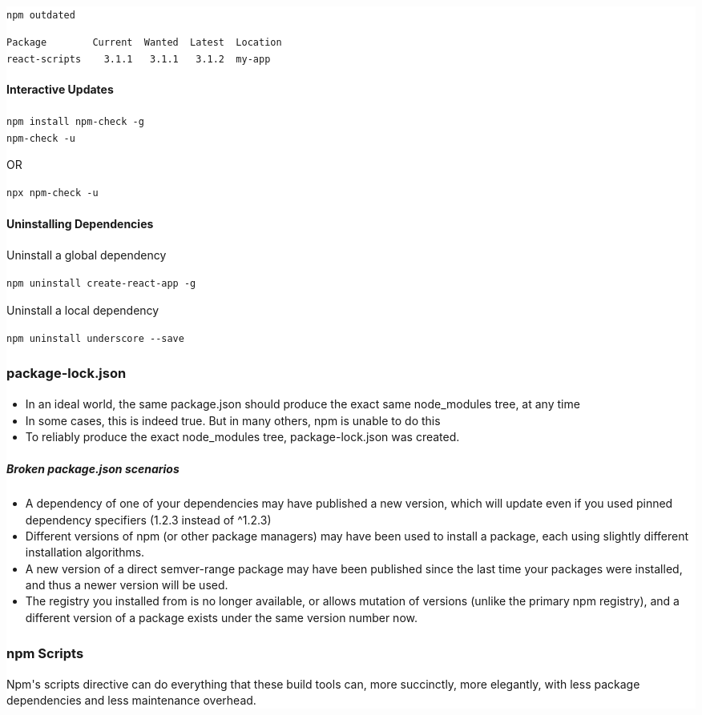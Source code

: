 ```
npm outdated
```

```
Package        Current  Wanted  Latest  Location
react-scripts    3.1.1   3.1.1   3.1.2  my-app
```

#### Interactive Updates

```
npm install npm-check -g
npm-check -u
```

OR

```
npx npm-check -u
```

#### Uninstalling Dependencies

Uninstall a global dependency

```shell
npm uninstall create-react-app -g
```

Uninstall a local dependency

```shell
npm uninstall underscore --save
```

### package-lock.json

- In an ideal world, the same package.json should produce the exact same node_modules tree, at any time
- In some cases, this is indeed true. But in many others, npm is unable to do this
- To reliably produce the exact node_modules tree, package-lock.json was created.

##### Broken package.json scenarios

- A dependency of one of your dependencies may have published a new version, which will update even if you used pinned dependency specifiers (1.2.3 instead of ^1.2.3)
- Different versions of npm (or other package managers) may have been used to install a package, each using slightly different installation algorithms.
- A new version of a direct semver-range package may have been published since the last time your packages were installed, and thus a newer version will be used.
- The registry you installed from is no longer available, or allows mutation of versions (unlike the primary npm registry), and a different version of a package exists under the same version number now.

### npm Scripts

Npm's scripts directive can do everything that these build tools can, more succinctly, more elegantly, with less package dependencies and less maintenance overhead.
